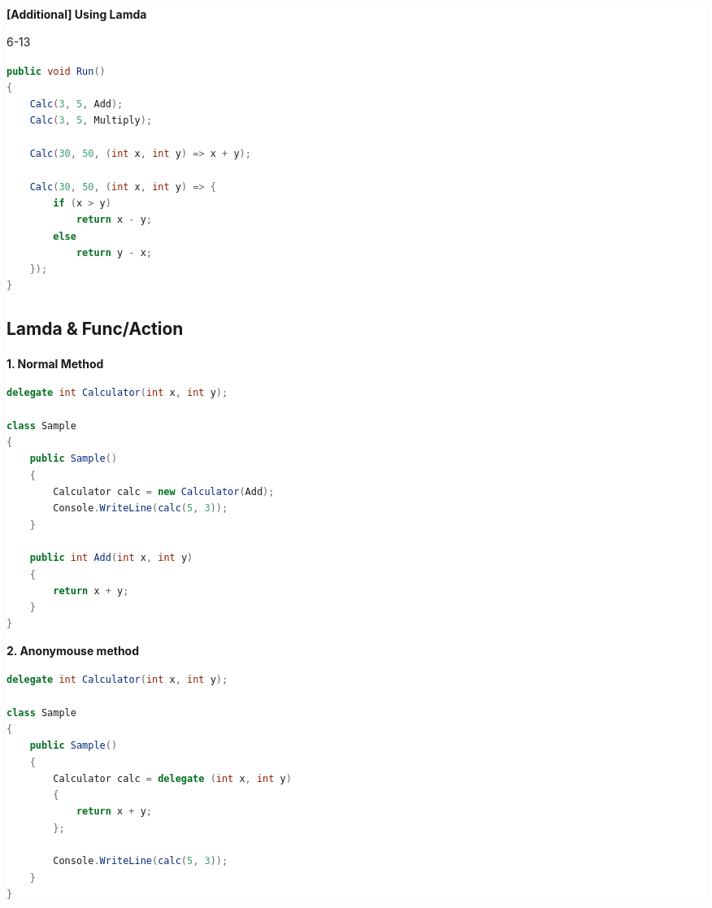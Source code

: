 **[Additional] Using Lamda**

<highlight>6-13</highlight>

```csharp
public void Run()
{
    Calc(3, 5, Add);
    Calc(3, 5, Multiply);

    Calc(30, 50, (int x, int y) => x + y);

    Calc(30, 50, (int x, int y) => {
        if (x > y)
            return x - y;
        else
            return y - x;
    });
}

```

## Lamda & Func/Action

**1. Normal Method**

```csharp
delegate int Calculator(int x, int y);

class Sample
{
    public Sample()
    {
        Calculator calc = new Calculator(Add);
        Console.WriteLine(calc(5, 3));
    }

    public int Add(int x, int y)
    {
        return x + y;
    }
}
```

**2. Anonymouse method**

```csharp
delegate int Calculator(int x, int y);

class Sample
{
    public Sample()
    {
        Calculator calc = delegate (int x, int y)
        {
            return x + y;
        };

        Console.WriteLine(calc(5, 3));
    }
}
```
